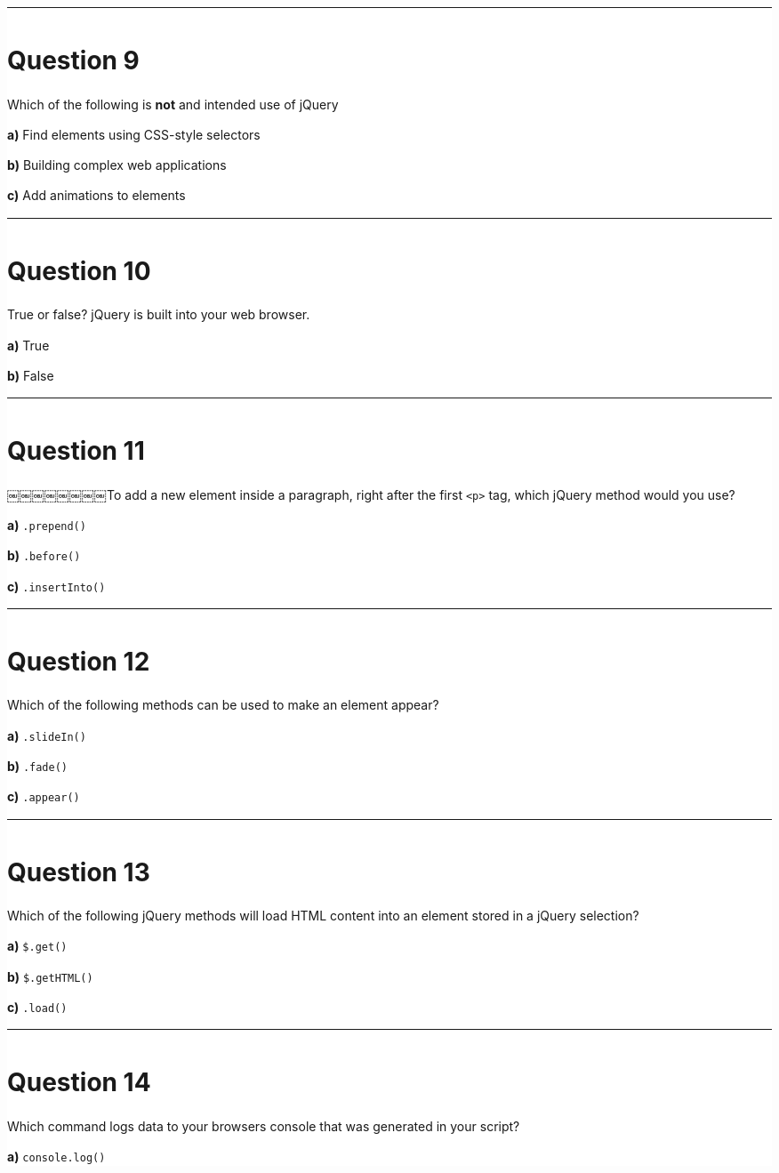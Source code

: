 
---

# Question 9

Which of the following is **not** and intended use of jQuery

**a)** Find elements using CSS-style selectors

**b)** Building complex web applications

**c)** Add animations to elements

---

# Question 10

True or false? jQuery is built into your web browser.

**a)** True

**b)** False

---

# Question 11

￼￼￼￼￼￼￼￼To add a new element inside a paragraph, right after the first `<p>` tag, which jQuery method would you use?

**a)** `.prepend()`

**b)** `.before()`

**c)** `.insertInto()`

---

# Question 12

Which of the following methods can be used to make an element appear?

**a)** `.slideIn()`

**b)** `.fade()`

**c)** `.appear()`

---

# Question 13

Which of the following jQuery methods will load HTML content into an element stored in a jQuery selection?

**a)** `$.get()`

**b)** `$.getHTML()`

**c)** `.load()`

---

# Question 14

Which command logs data to your browsers console that was generated in your script?

**a)** `console.log()`
